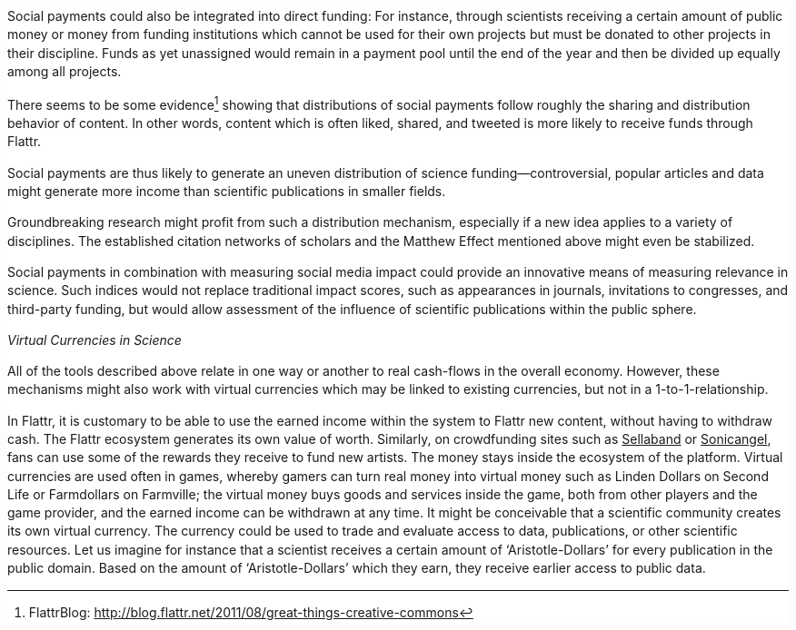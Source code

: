 Social payments could also be integrated into direct funding: For
instance, through scientists receiving a certain amount of public money
or money from funding institutions which cannot be used for their own
projects but must be donated to other projects in their discipline.
Funds as yet unassigned would remain in a payment pool until the end of
the year and then be divided up equally among all projects.

There seems to be some evidence[^26] showing that distributions of social payments follow roughly the
sharing and distribution behavior of content. In other words, content
which is often liked, shared, and tweeted is more likely to receive
funds through Flattr.

Social payments are thus likely to generate an uneven distribution of
science funding—controversial, popular articles and data might generate
more income than scientific publications in smaller fields.

Groundbreaking research might profit from such a distribution mechanism,
especially if a new idea applies to a variety of disciplines. The
established citation networks of scholars and the Matthew Effect
mentioned above might even be stabilized.

Social payments in combination with measuring social media impact could
provide an innovative means of measuring relevance in science. Such
indices would not replace traditional impact scores, such as appearances
in journals, invitations to congresses, and third-party funding, but
would allow assessment of the influence of scientific publications
within the public sphere.

*Virtual Currencies in Science*

All of the tools described above relate in one way or another to real
cash-flows in the overall economy. However, these mechanisms might also
work with virtual currencies which may be linked to existing currencies,
but not in a 1-to-1-relationship.

In Flattr, it is customary to be able to use the earned income within
the system to Flattr new content, without having to withdraw cash. The
Flattr ecosystem generates its own value of worth. Similarly, on
crowdfunding sites such as [Sellaband](http://sellabend.de) or [Sonicangel](http://sonicangel.com), fans can
use some of the rewards they receive to fund new artists. The money
stays inside the ecosystem of the platform. Virtual currencies are used
often in games, whereby gamers can turn real money into virtual money
such as Linden Dollars on Second Life or Farmdollars on Farmville; the
virtual money buys goods and services inside the game, both from other
players and the game provider, and the earned income can be withdrawn at
any time. It might be conceivable that a scientific community creates
its own virtual currency. The currency could be used to trade and
evaluate access to data, publications, or other scientific resources.
Let us imagine for instance that a scientist receives a certain amount
of ‘Aristotle-Dollars’ for every publication in the public domain. Based
on the amount of ‘Aristotle-Dollars’ which they earn, they receive
earlier access to public data.


[^4]: SHERPA/JULIET. NIH: <http://www.sherpa.ac.uk/juliet/index.php?fPersistentID=9>
[^5]: SHERPA/JULIET. Wellcome Trust: <http://www.sherpa.ac.uk/juliet/index.php?fPersistentID=12>
[^6]: SHERPA/JULIET. European Research Council: <http://www.sherpa.ac.uk/juliet/index.php?fPersistentID=31>
[^7]: European Commission: <http://ec.europa.eu/research/horizon2020/index_en.cfm>
[^8]: At least some scientists make their funding proposals available after the review is finished (on their motivation see White 2012)
[^13]: Kickstarter: <http://www.kickstarter.com/projects/293573191/open-goldberg-variations-setting-bach-free>
[^15]: Unreturned Love: <http://blog.sellyourrights.org/?p=252>
[^16]: Cancer Research UK: <http://supportus.cancerresearchuk.org/donate>
[^26]: FlattrBlog: <http://blog.flattr.net/2011/08/great-things-creative-commons>
[^27]: Techdirt: <http://www.techdirt.com/articles/20120828/00585920175/should-creative-commons-drop-its-noncommercial-noderivatives-license-options.shtml>